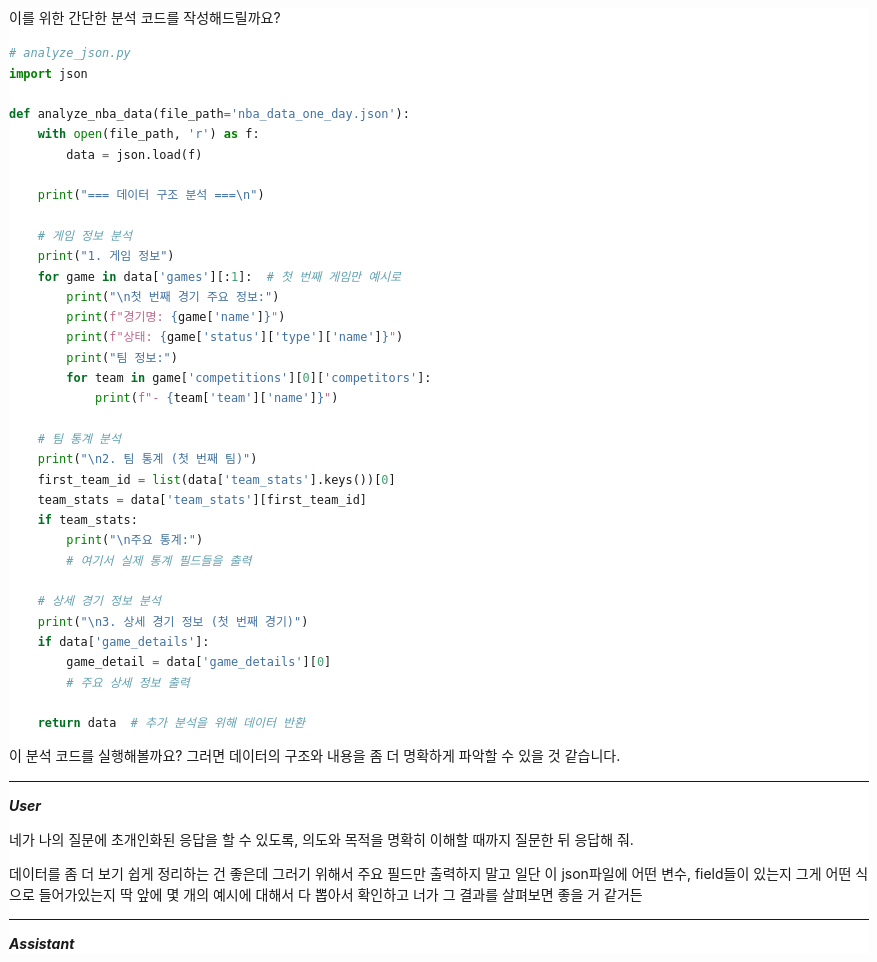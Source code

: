 이를 위한 간단한 분석 코드를 작성해드릴까요?

```python
# analyze_json.py
import json

def analyze_nba_data(file_path='nba_data_one_day.json'):
    with open(file_path, 'r') as f:
        data = json.load(f)
    
    print("=== 데이터 구조 분석 ===\n")
    
    # 게임 정보 분석
    print("1. 게임 정보")
    for game in data['games'][:1]:  # 첫 번째 게임만 예시로
        print("\n첫 번째 경기 주요 정보:")
        print(f"경기명: {game['name']}")
        print(f"상태: {game['status']['type']['name']}")
        print("팀 정보:")
        for team in game['competitions'][0]['competitors']:
            print(f"- {team['team']['name']}")
    
    # 팀 통계 분석
    print("\n2. 팀 통계 (첫 번째 팀)")
    first_team_id = list(data['team_stats'].keys())[0]
    team_stats = data['team_stats'][first_team_id]
    if team_stats:
        print("\n주요 통계:")
        # 여기서 실제 통계 필드들을 출력
    
    # 상세 경기 정보 분석
    print("\n3. 상세 경기 정보 (첫 번째 경기)")
    if data['game_details']:
        game_detail = data['game_details'][0]
        # 주요 상세 정보 출력
    
    return data  # 추가 분석을 위해 데이터 반환

```

이 분석 코드를 실행해볼까요? 그러면 데이터의 구조와 내용을 좀 더 명확하게 파악할 수 있을 것 같습니다.

---

_**User**_

네가 나의 질문에 초개인화된 응답을 할 수 있도록, 의도와 목적을 명확히 이해할 때까지 질문한 뒤 응답해 줘.

데이터를 좀 더 보기 쉽게 정리하는 건 좋은데 그러기 위해서 주요 필드만 출력하지 말고 일단 이 json파일에 어떤 변수, field들이 있는지 그게 어떤 식으로 들어가있는지 딱 앞에 몇 개의 예시에 대해서 다 뽑아서 확인하고 너가 그 결과를 살펴보면 좋을 거 같거든 

---

_**Assistant**_
